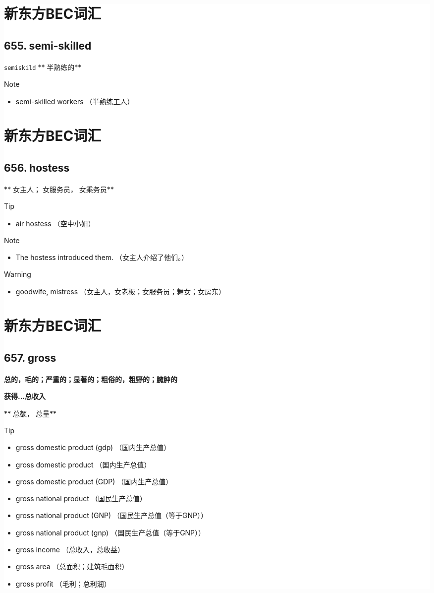 # 新东方BEC词汇

## 655. semi-skilled

`semiskild`  ** 半熟练的**

> [!NOTE]
>
> - semi-skilled workers （半熟练工人）
>

# 新东方BEC词汇

## 656. hostess

** 女主人； 女服务员， 女乘务员**

> [!TIP]
>
> - air hostess （空中小姐）
>

> [!NOTE]
>
> - The hostess introduced them. （女主人介绍了他们。）
>

> [!WARNING]
>
> - goodwife, mistress （女主人，女老板；女服务员；舞女；女房东）
>

# 新东方BEC词汇

## 657. gross

**总的，毛的；严重的；显著的；粗俗的，粗野的；臃肿的**

**获得…总收入**

** 总额， 总量**

> [!TIP]
>
> - gross domestic product (gdp) （国内生产总值）
>
> - gross domestic product （国内生产总值）
>
> - gross domestic product (GDP) （国内生产总值）
>
> - gross national product （国民生产总值）
>
> - gross national product (GNP) （国民生产总值（等于GNP））
>
> - gross national product (gnp) （国民生产总值（等于GNP））
>
> - gross income （总收入，总收益）
>
> - gross area （总面积；建筑毛面积）
>
> - gross profit （毛利；总利润）
>